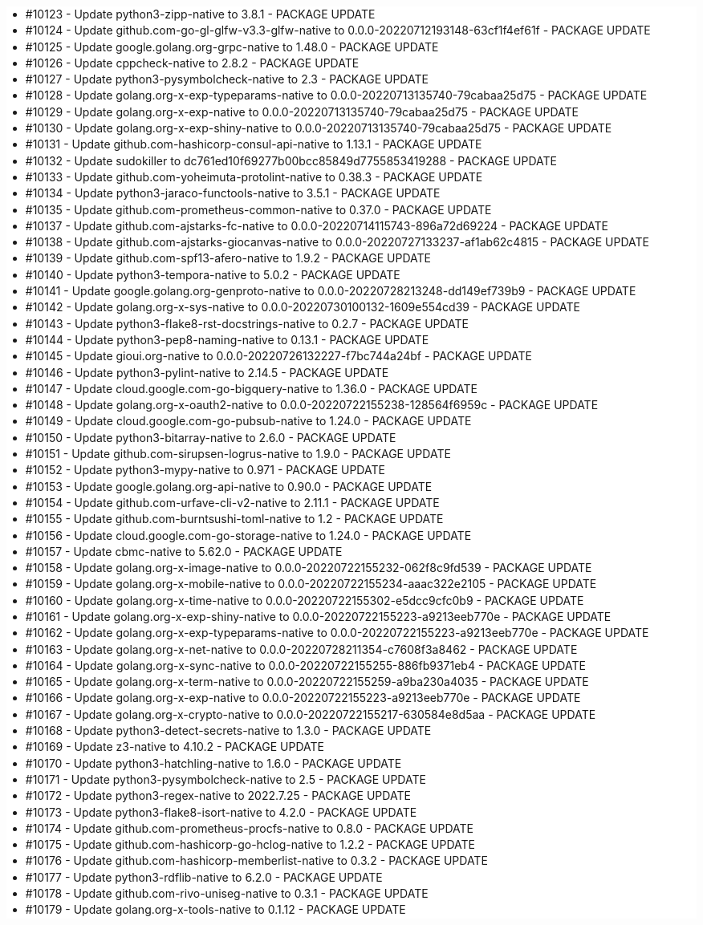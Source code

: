 - #10123 - Update python3-zipp-native to 3.8.1 - PACKAGE UPDATE
- #10124 - Update github.com-go-gl-glfw-v3.3-glfw-native to 0.0.0-20220712193148-63cf1f4ef61f - PACKAGE UPDATE
- #10125 - Update google.golang.org-grpc-native to 1.48.0 - PACKAGE UPDATE
- #10126 - Update cppcheck-native to 2.8.2 - PACKAGE UPDATE
- #10127 - Update python3-pysymbolcheck-native to 2.3 - PACKAGE UPDATE
- #10128 - Update golang.org-x-exp-typeparams-native to 0.0.0-20220713135740-79cabaa25d75 - PACKAGE UPDATE
- #10129 - Update golang.org-x-exp-native to 0.0.0-20220713135740-79cabaa25d75 - PACKAGE UPDATE
- #10130 - Update golang.org-x-exp-shiny-native to 0.0.0-20220713135740-79cabaa25d75 - PACKAGE UPDATE
- #10131 - Update github.com-hashicorp-consul-api-native to 1.13.1 - PACKAGE UPDATE
- #10132 - Update sudokiller to dc761ed10f69277b00bcc85849d7755853419288 - PACKAGE UPDATE
- #10133 - Update github.com-yoheimuta-protolint-native to 0.38.3 - PACKAGE UPDATE
- #10134 - Update python3-jaraco-functools-native to 3.5.1 - PACKAGE UPDATE
- #10135 - Update github.com-prometheus-common-native to 0.37.0 - PACKAGE UPDATE
- #10137 - Update github.com-ajstarks-fc-native to 0.0.0-20220714115743-896a72d69224 - PACKAGE UPDATE
- #10138 - Update github.com-ajstarks-giocanvas-native to 0.0.0-20220727133237-af1ab62c4815 - PACKAGE UPDATE
- #10139 - Update github.com-spf13-afero-native to 1.9.2 - PACKAGE UPDATE
- #10140 - Update python3-tempora-native to 5.0.2 - PACKAGE UPDATE
- #10141 - Update google.golang.org-genproto-native to 0.0.0-20220728213248-dd149ef739b9 - PACKAGE UPDATE
- #10142 - Update golang.org-x-sys-native to 0.0.0-20220730100132-1609e554cd39 - PACKAGE UPDATE
- #10143 - Update python3-flake8-rst-docstrings-native to 0.2.7 - PACKAGE UPDATE
- #10144 - Update python3-pep8-naming-native to 0.13.1 - PACKAGE UPDATE
- #10145 - Update gioui.org-native to 0.0.0-20220726132227-f7bc744a24bf - PACKAGE UPDATE
- #10146 - Update python3-pylint-native to 2.14.5 - PACKAGE UPDATE
- #10147 - Update cloud.google.com-go-bigquery-native to 1.36.0 - PACKAGE UPDATE
- #10148 - Update golang.org-x-oauth2-native to 0.0.0-20220722155238-128564f6959c - PACKAGE UPDATE
- #10149 - Update cloud.google.com-go-pubsub-native to 1.24.0 - PACKAGE UPDATE
- #10150 - Update python3-bitarray-native to 2.6.0 - PACKAGE UPDATE
- #10151 - Update github.com-sirupsen-logrus-native to 1.9.0 - PACKAGE UPDATE
- #10152 - Update python3-mypy-native to 0.971 - PACKAGE UPDATE
- #10153 - Update google.golang.org-api-native to 0.90.0 - PACKAGE UPDATE
- #10154 - Update github.com-urfave-cli-v2-native to 2.11.1 - PACKAGE UPDATE
- #10155 - Update github.com-burntsushi-toml-native to 1.2 - PACKAGE UPDATE
- #10156 - Update cloud.google.com-go-storage-native to 1.24.0 - PACKAGE UPDATE
- #10157 - Update cbmc-native to 5.62.0 - PACKAGE UPDATE
- #10158 - Update golang.org-x-image-native to 0.0.0-20220722155232-062f8c9fd539 - PACKAGE UPDATE
- #10159 - Update golang.org-x-mobile-native to 0.0.0-20220722155234-aaac322e2105 - PACKAGE UPDATE
- #10160 - Update golang.org-x-time-native to 0.0.0-20220722155302-e5dcc9cfc0b9 - PACKAGE UPDATE
- #10161 - Update golang.org-x-exp-shiny-native to 0.0.0-20220722155223-a9213eeb770e - PACKAGE UPDATE
- #10162 - Update golang.org-x-exp-typeparams-native to 0.0.0-20220722155223-a9213eeb770e - PACKAGE UPDATE
- #10163 - Update golang.org-x-net-native to 0.0.0-20220728211354-c7608f3a8462 - PACKAGE UPDATE
- #10164 - Update golang.org-x-sync-native to 0.0.0-20220722155255-886fb9371eb4 - PACKAGE UPDATE
- #10165 - Update golang.org-x-term-native to 0.0.0-20220722155259-a9ba230a4035 - PACKAGE UPDATE
- #10166 - Update golang.org-x-exp-native to 0.0.0-20220722155223-a9213eeb770e - PACKAGE UPDATE
- #10167 - Update golang.org-x-crypto-native to 0.0.0-20220722155217-630584e8d5aa - PACKAGE UPDATE
- #10168 - Update python3-detect-secrets-native to 1.3.0 - PACKAGE UPDATE
- #10169 - Update z3-native to 4.10.2 - PACKAGE UPDATE
- #10170 - Update python3-hatchling-native to 1.6.0 - PACKAGE UPDATE
- #10171 - Update python3-pysymbolcheck-native to 2.5 - PACKAGE UPDATE
- #10172 - Update python3-regex-native to 2022.7.25 - PACKAGE UPDATE
- #10173 - Update python3-flake8-isort-native to 4.2.0 - PACKAGE UPDATE
- #10174 - Update github.com-prometheus-procfs-native to 0.8.0 - PACKAGE UPDATE
- #10175 - Update github.com-hashicorp-go-hclog-native to 1.2.2 - PACKAGE UPDATE
- #10176 - Update github.com-hashicorp-memberlist-native to 0.3.2 - PACKAGE UPDATE
- #10177 - Update python3-rdflib-native to 6.2.0 - PACKAGE UPDATE
- #10178 - Update github.com-rivo-uniseg-native to 0.3.1 - PACKAGE UPDATE
- #10179 - Update golang.org-x-tools-native to 0.1.12 - PACKAGE UPDATE